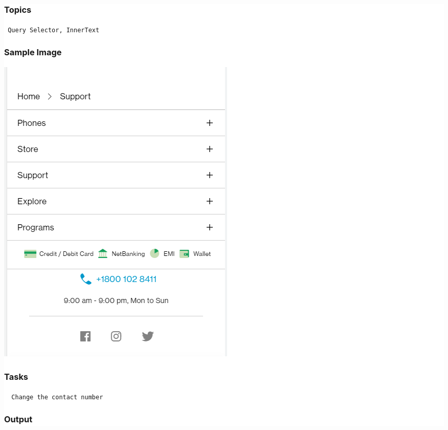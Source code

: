 ### Topics

     Query Selector, InnerText

### Sample Image

![Sample One](./Pic6.png)

### Tasks

      Change the contact number

### Output
